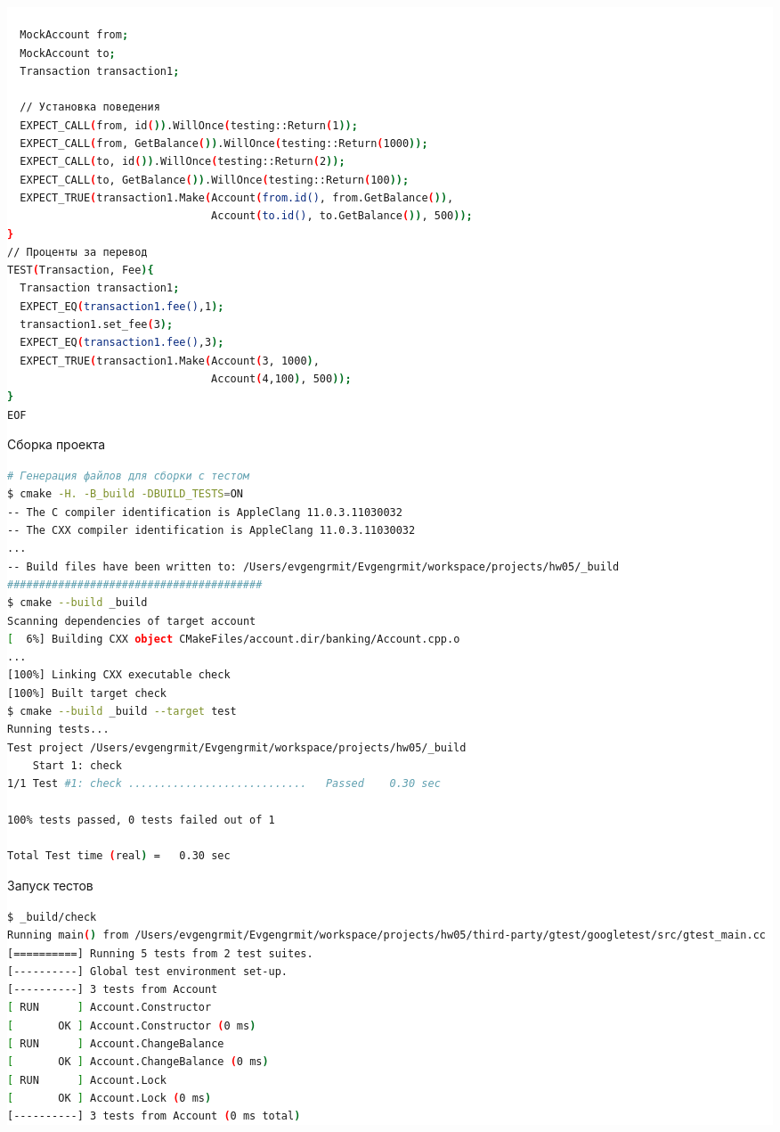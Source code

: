 ```sh

  MockAccount from;
  MockAccount to;
  Transaction transaction1;

  // Установка поведения
  EXPECT_CALL(from, id()).WillOnce(testing::Return(1));
  EXPECT_CALL(from, GetBalance()).WillOnce(testing::Return(1000));
  EXPECT_CALL(to, id()).WillOnce(testing::Return(2));
  EXPECT_CALL(to, GetBalance()).WillOnce(testing::Return(100));
  EXPECT_TRUE(transaction1.Make(Account(from.id(), from.GetBalance()),
                                Account(to.id(), to.GetBalance()), 500));
}
// Проценты за перевод
TEST(Transaction, Fee){
  Transaction transaction1;
  EXPECT_EQ(transaction1.fee(),1);
  transaction1.set_fee(3);
  EXPECT_EQ(transaction1.fee(),3);
  EXPECT_TRUE(transaction1.Make(Account(3, 1000),
                                Account(4,100), 500));
}
EOF
```
Сборка проекта
```sh
# Генерация файлов для сборки с тестом
$ cmake -H. -B_build -DBUILD_TESTS=ON
-- The C compiler identification is AppleClang 11.0.3.11030032
-- The CXX compiler identification is AppleClang 11.0.3.11030032
...
-- Build files have been written to: /Users/evgengrmit/Evgengrmit/workspace/projects/hw05/_build
########################################
$ cmake --build _build
Scanning dependencies of target account
[  6%] Building CXX object CMakeFiles/account.dir/banking/Account.cpp.o
...
[100%] Linking CXX executable check
[100%] Built target check
$ cmake --build _build --target test
Running tests...
Test project /Users/evgengrmit/Evgengrmit/workspace/projects/hw05/_build
    Start 1: check
1/1 Test #1: check ............................   Passed    0.30 sec

100% tests passed, 0 tests failed out of 1

Total Test time (real) =   0.30 sec
```
Запуск тестов
```sh
$ _build/check
Running main() from /Users/evgengrmit/Evgengrmit/workspace/projects/hw05/third-party/gtest/googletest/src/gtest_main.cc
[==========] Running 5 tests from 2 test suites.
[----------] Global test environment set-up.
[----------] 3 tests from Account
[ RUN      ] Account.Constructor
[       OK ] Account.Constructor (0 ms)
[ RUN      ] Account.ChangeBalance
[       OK ] Account.ChangeBalance (0 ms)
[ RUN      ] Account.Lock
[       OK ] Account.Lock (0 ms)
[----------] 3 tests from Account (0 ms total)
```